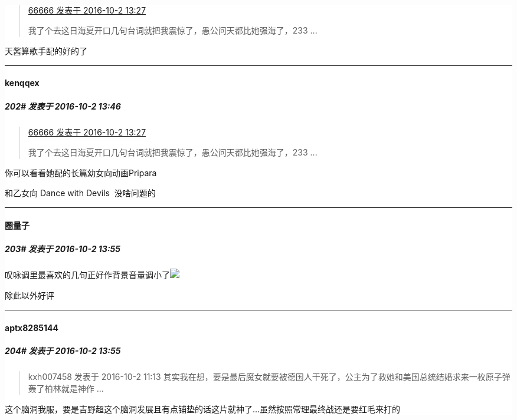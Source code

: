 

<blockquote><a href="httphttps://bbs.saraba1st.com/2b/forum.php?mod=redirect&amp;goto=findpost&amp;pid=33751630&amp;ptid=1336706" target="_blank">66666 发表于 2016-10-2 13:27</a>

我了个去这日海夏开口几句台词就把我震惊了，愚公问天都比她强海了，233 ...</blockquote>
天酱算歌手配的好的了







-----

####  kenqqex  
##### 202#       发表于 2016-10-2 13:46



<blockquote><a href="httphttps://bbs.saraba1st.com/2b/forum.php?mod=redirect&amp;goto=findpost&amp;pid=33751630&amp;ptid=1336706" target="_blank">66666 发表于 2016-10-2 13:27</a>

我了个去这日海夏开口几句台词就把我震惊了，愚公问天都比她强海了，233 ...</blockquote>
你可以看看她配的长篇幼女向动画Pripara 

和乙女向 Dance with Devils  没啥问题的







-----

####  圈量子  
##### 203#       发表于 2016-10-2 13:55




叹咏调里最喜欢的几句正好作背景音量调小了<img src="https://static.saraba1st.com/image/smiley/face/01.gif" referrerpolicy="no-referrer">

除此以外好评







-----

####  aptx8285144  
##### 204#       发表于 2016-10-2 13:55



<blockquote>kxh007458 发表于 2016-10-2 11:13
其实我在想，要是最后魔女就要被德国人干死了，公主为了救她和美国总统结婚求来一枚原子弹轰了柏林就是神作 ...</blockquote>
这个脑洞我服，要是吉野超这个脑洞发展且有点铺垫的话这片就神了...虽然按照常理最终战还是要红毛来打的





